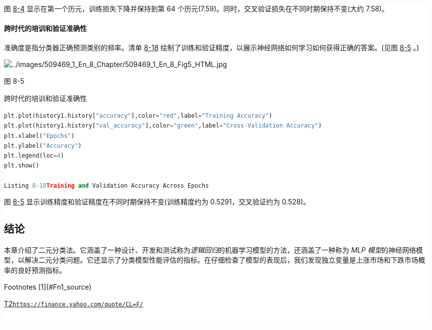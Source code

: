 图 [8-4](#Fig4) 显示在第一个历元，训练损失下降并保持到第 64 个历元(7.59)。同时，交叉验证损失在不同时期保持不变(大约 7.58)。

#### 跨时代的培训和验证准确性

准确度是指分类器正确预测类别的频率。清单 [8-18](#PC18) 绘制了训练和验证精度，以展示神经网络如何学习如何获得正确的答案。(见图 [8-5](#Fig5) 。)

![../images/509469_1_En_8_Chapter/509469_1_En_8_Fig5_HTML.jpg](../images/509469_1_En_8_Chapter/509469_1_En_8_Fig5_HTML.jpg)

图 8-5

跨时代的培训和验证准确性

```py
plt.plot(history1.history["accuracy"],color="red",label="Training Accuracy")
plt.plot(history1.history["val_accuracy"],color="green",label="Cross-Validation Accuracy")
plt.xlabel("Epochs")
plt.ylabel("Accuracy")
plt.legend(loc=4)
plt.show()

Listing 8-18Training and Validation Accuracy Across Epochs

```

图 [8-5](#Fig5) 显示训练精度和验证精度在不同时期保持不变(训练精度约为 0.5291，交叉验证约为 0.528)。

## 结论

本章介绍了二元分类法。它涵盖了一种设计、开发和测试称为*逻辑回归*的机器学习模型的方法，还涵盖了一种称为 *MLP 模型*的神经网络模型，以解决二元分类问题。它还显示了分类模型性能评估的指标。在仔细检查了模型的表现后，我们发现独立变量是上涨市场和下跌市场概率的良好预测指标。

<aside aria-label="Footnotes" class="FootnoteSection" epub:type="footnotes">Footnotes [1](#Fn1_source)

[T2`https://finance.yahoo.com/quote/CL=F/`](https://finance.yahoo.com/quote/CL%253DF/)

 </aside>